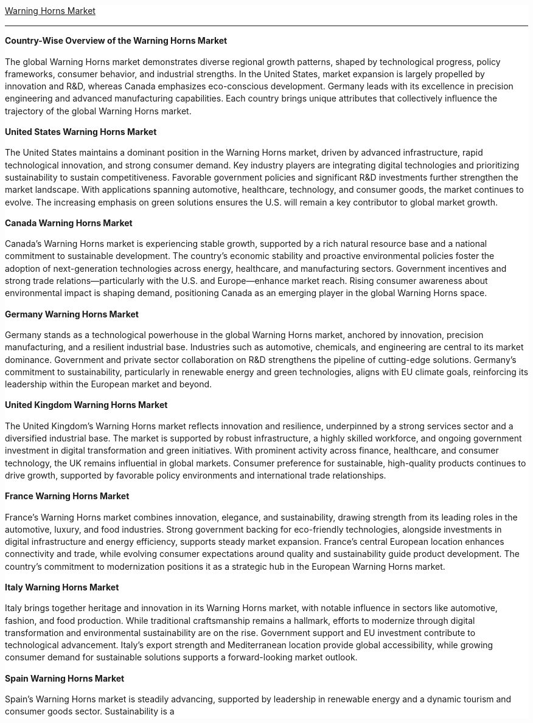<a href="https://www.marketresearchintellect.com/ask-for-discount/?rid=460110&amp;utm_source=Github-April&amp;utm_medium=019">Warning Horns Market</a></p></blockquote><hr /><p class="" data-start="217" data-end="261"><strong data-start="217" data-end="261">Country-Wise Overview of the Warning Horns Market</strong></p><p class="" data-start="263" data-end="774">The global Warning Horns market demonstrates diverse regional growth patterns, shaped by technological progress, policy frameworks, consumer behavior, and industrial strengths. In the United States, market expansion is largely propelled by innovation and R&amp;D, whereas Canada emphasizes eco-conscious development. Germany leads with its excellence in precision engineering and advanced manufacturing capabilities. Each country brings unique attributes that collectively influence the trajectory of the global Warning Horns market.</p><p class="" data-start="776" data-end="1421"><strong data-start="776" data-end="805">United States Warning Horns Market</strong></p><p class="" data-start="776" data-end="1421">The United States maintains a dominant position in the Warning Horns market, driven by advanced infrastructure, rapid technological innovation, and strong consumer demand. Key industry players are integrating digital technologies and prioritizing sustainability to sustain competitiveness. Favorable government policies and significant R&amp;D investments further strengthen the market landscape. With applications spanning automotive, healthcare, technology, and consumer goods, the market continues to evolve. The increasing emphasis on green solutions ensures the U.S. will remain a key contributor to global market growth.</p><p class="" data-start="1423" data-end="2019"><strong data-start="1423" data-end="1445">Canada Warning Horns Market</strong></p><p class="" data-start="1423" data-end="2019">Canada&rsquo;s Warning Horns market is experiencing stable growth, supported by a rich natural resource base and a national commitment to sustainable development. The country&rsquo;s economic stability and proactive environmental policies foster the adoption of next-generation technologies across energy, healthcare, and manufacturing sectors. Government incentives and strong trade relations&mdash;particularly with the U.S. and Europe&mdash;enhance market reach. Rising consumer awareness about environmental impact is shaping demand, positioning Canada as an emerging player in the global Warning Horns space.</p><p class="" data-start="2021" data-end="2591"><strong data-start="2021" data-end="2044">Germany Warning Horns Market</strong></p><p class="" data-start="2021" data-end="2591">Germany stands as a technological powerhouse in the global Warning Horns market, anchored by innovation, precision manufacturing, and a resilient industrial base. Industries such as automotive, chemicals, and engineering are central to its market dominance. Government and private sector collaboration on R&amp;D strengthens the pipeline of cutting-edge solutions. Germany&rsquo;s commitment to sustainability, particularly in renewable energy and green technologies, aligns with EU climate goals, reinforcing its leadership within the European market and beyond.</p><p class="" data-start="2593" data-end="3221"><strong data-start="2593" data-end="2623">United Kingdom Warning Horns Market</strong></p><p class="" data-start="2593" data-end="3221">The United Kingdom&rsquo;s Warning Horns market reflects innovation and resilience, underpinned by a strong services sector and a diversified industrial base. The market is supported by robust infrastructure, a highly skilled workforce, and ongoing government investment in digital transformation and green initiatives. With prominent activity across finance, healthcare, and consumer technology, the UK remains influential in global markets. Consumer preference for sustainable, high-quality products continues to drive growth, supported by favorable policy environments and international trade relationships.</p><p class="" data-start="3223" data-end="3838"><strong data-start="3223" data-end="3245">France Warning Horns Market</strong></p><p class="" data-start="3223" data-end="3838">France&rsquo;s Warning Horns market combines innovation, elegance, and sustainability, drawing strength from its leading roles in the automotive, luxury, and food industries. Strong government backing for eco-friendly technologies, alongside investments in digital infrastructure and energy efficiency, supports steady market expansion. France&rsquo;s central European location enhances connectivity and trade, while evolving consumer expectations around quality and sustainability guide product development. The country&rsquo;s commitment to modernization positions it as a strategic hub in the European Warning Horns market.</p><p class="" data-start="3840" data-end="4422"><strong data-start="3840" data-end="3861">Italy Warning Horns Market</strong></p><p class="" data-start="3840" data-end="4422">Italy brings together heritage and innovation in its Warning Horns market, with notable influence in sectors like automotive, fashion, and food production. While traditional craftsmanship remains a hallmark, efforts to modernize through digital transformation and environmental sustainability are on the rise. Government support and EU investment contribute to technological advancement. Italy&rsquo;s export strength and Mediterranean location provide global accessibility, while growing consumer demand for sustainable solutions supports a forward-looking market outlook.</p><p class="" data-start="4424" data-end="4975"><strong data-start="4424" data-end="4445">Spain Warning Horns Market</strong></p><p class="" data-start="4424" data-end="4975">Spain&rsquo;s Warning Horns market is steadily advancing, supported by leadership in renewable energy and a dynamic tourism and consumer goods sector. Sustainability is a